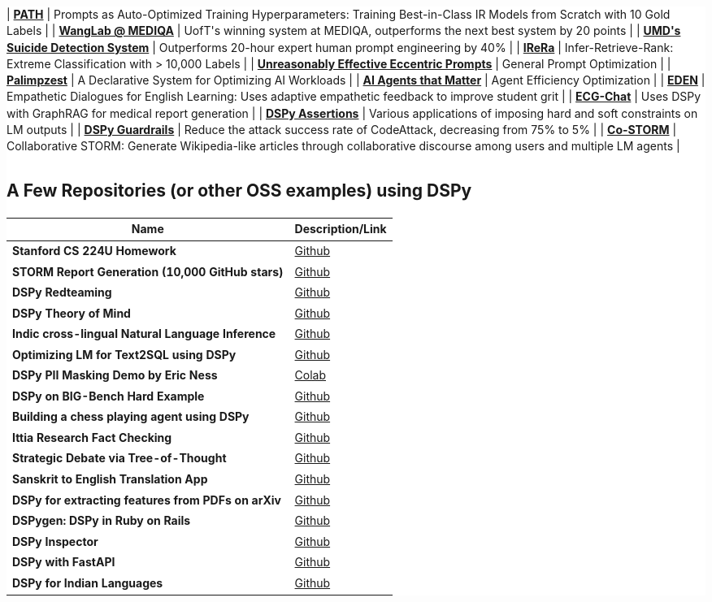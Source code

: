| **[PATH](https://arxiv.org/abs/2406.11706)**                                       | Prompts as Auto-Optimized Training Hyperparameters: Training Best-in-Class IR Models from Scratch with 10 Gold Labels    |
| **[WangLab @ MEDIQA](https://arxiv.org/abs/2404.14544)**                           | UofT's winning system at MEDIQA, outperforms the next best system by 20 points                                           |
| **[UMD's Suicide Detection System](https://arxiv.org/abs/2406.06608)**             | Outperforms 20-hour expert human prompt engineering by 40%                                                               |
| **[IReRa](https://arxiv.org/abs/2401.12178)**                                      | Infer-Retrieve-Rank: Extreme Classification with > 10,000 Labels                                                         |
| **[Unreasonably Effective Eccentric Prompts](https://arxiv.org/abs/2402.10949v2)** | General Prompt Optimization                                                                                              |
| **[Palimpzest](https://arxiv.org/abs/2405.14696)**                                 | A Declarative System for Optimizing AI Workloads                                                                         |
| **[AI Agents that Matter](https://arxiv.org/abs/2407.01502v1)**                    | Agent Efficiency Optimization                                                                                            |
| **[EDEN](https://arxiv.org/abs/2406.17982v1)**                                     | Empathetic Dialogues for English Learning: Uses adaptive empathetic feedback to improve student grit                     |
| **[ECG-Chat](https://arxiv.org/pdf/2408.08849)**                                   | Uses DSPy with GraphRAG for medical report generation                                                                    |
| **[DSPy Assertions](https://arxiv.org/abs/2312.13382)**                            | Various applications of imposing hard and soft constraints on LM outputs                                                 |
| **[DSPy Guardrails](https://boxiyu.github.io/assets/pdf/DSPy_Guardrails.pdf)**     | Reduce the attack success rate of CodeAttack, decreasing from 75% to 5%                                                  |
| **[Co-STORM](https://arxiv.org/pdf/2408.15232)**                                   | Collaborative STORM: Generate Wikipedia-like articles through collaborative discourse among users and multiple LM agents |

## A Few Repositories (or other OSS examples) using DSPy

| **Name**                                                  | **Description/Link**                                                                                             |
| --------------------------------------------------------- | ---------------------------------------------------------------------------------------------------------------- |
| **Stanford CS 224U Homework**                             | [Github](https://github.com/cgpotts/cs224u/blob/main/hw_openqa.ipynb)                                            |
| **STORM Report Generation (10,000 GitHub stars)**         | [Github](https://github.com/stanford-oval/storm)                                                                 |
| **DSPy Redteaming**                                       | [Github](https://github.com/haizelabs/dspy-redteam)                                                              |
| **DSPy Theory of Mind**                                   | [Github](https://github.com/plastic-labs/dspy-opentom)                                                           |
| **Indic cross-lingual Natural Language Inference**        | [Github](https://github.com/saifulhaq95/DSPy-Indic/blob/main/indicxlni.ipynb)                                    |
| **Optimizing LM for Text2SQL using DSPy**                 | [Github](https://github.com/jjovalle99/DSPy-Text2SQL)                                                            |
| **DSPy PII Masking Demo by Eric Ness**                    | [Colab](https://colab.research.google.com/drive/1KZR1sGTp_RLWUJPAiK1FKPKI-Qn9neUm?usp=sharing)                   |
| **DSPy on BIG-Bench Hard Example**                        | [Github](https://drchrislevy.github.io/posts/dspy/dspy.html)                                                     |
| **Building a chess playing agent using DSPy**             | [Github](https://medium.com/thoughts-on-machine-learning/building-a-chess-playing-agent-using-dspy-9b87c868f71e) |
| **Ittia Research Fact Checking**                          | [Github](https://github.com/ittia-research/check)                                                                |
| **Strategic Debate via Tree-of-Thought**                  | [Github](https://github.com/zbambergerNLP/strategic-debate-tot)                                                  |
| **Sanskrit to English Translation App**                   | [Github](https://github.com/ganarajpr/sanskrit-translator-dspy)                                                  |
| **DSPy for extracting features from PDFs on arXiv**       | [Github](https://github.com/S1M0N38/dspy-arxiv)                                                                  |
| **DSPygen: DSPy in Ruby on Rails**                        | [Github](https://github.com/seanchatmangpt/dspygen)                                                              |
| **DSPy Inspector**                                        | [Github](https://github.com/Neoxelox/dspy-inspector)                                                             |
| **DSPy with FastAPI**                                     | [Github](https://github.com/diicellman/dspy-rag-fastapi)                                                         |
| **DSPy for Indian Languages**                             | [Github](https://github.com/saifulhaq95/DSPy-Indic)                                                              |